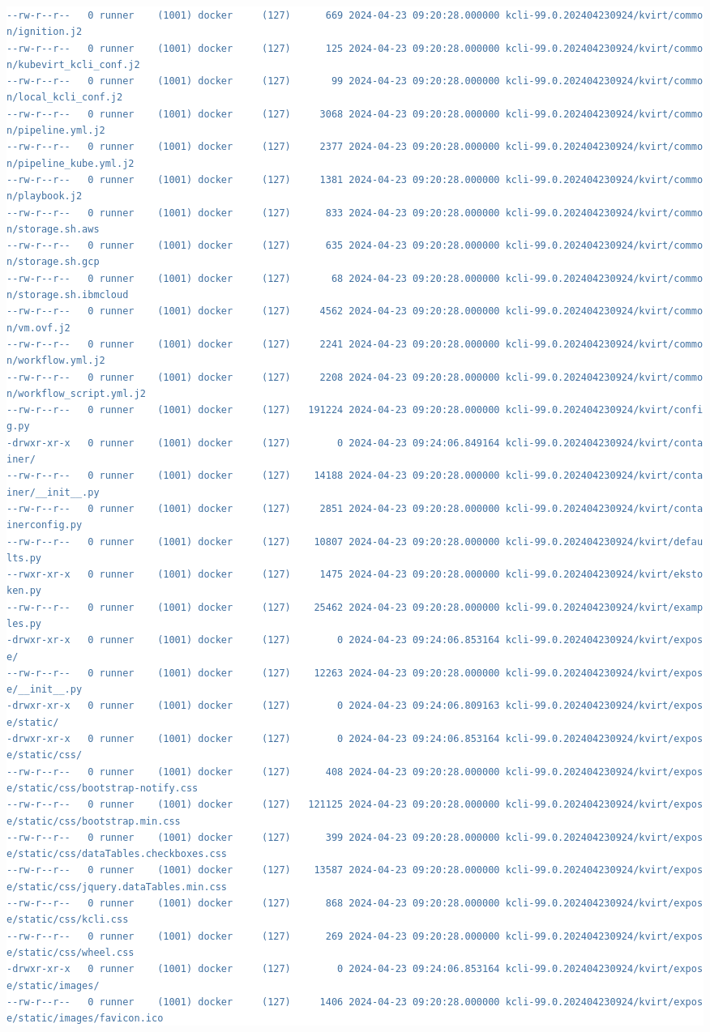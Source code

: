 ```diff
--rw-r--r--   0 runner    (1001) docker     (127)      669 2024-04-23 09:20:28.000000 kcli-99.0.202404230924/kvirt/common/ignition.j2
--rw-r--r--   0 runner    (1001) docker     (127)      125 2024-04-23 09:20:28.000000 kcli-99.0.202404230924/kvirt/common/kubevirt_kcli_conf.j2
--rw-r--r--   0 runner    (1001) docker     (127)       99 2024-04-23 09:20:28.000000 kcli-99.0.202404230924/kvirt/common/local_kcli_conf.j2
--rw-r--r--   0 runner    (1001) docker     (127)     3068 2024-04-23 09:20:28.000000 kcli-99.0.202404230924/kvirt/common/pipeline.yml.j2
--rw-r--r--   0 runner    (1001) docker     (127)     2377 2024-04-23 09:20:28.000000 kcli-99.0.202404230924/kvirt/common/pipeline_kube.yml.j2
--rw-r--r--   0 runner    (1001) docker     (127)     1381 2024-04-23 09:20:28.000000 kcli-99.0.202404230924/kvirt/common/playbook.j2
--rw-r--r--   0 runner    (1001) docker     (127)      833 2024-04-23 09:20:28.000000 kcli-99.0.202404230924/kvirt/common/storage.sh.aws
--rw-r--r--   0 runner    (1001) docker     (127)      635 2024-04-23 09:20:28.000000 kcli-99.0.202404230924/kvirt/common/storage.sh.gcp
--rw-r--r--   0 runner    (1001) docker     (127)       68 2024-04-23 09:20:28.000000 kcli-99.0.202404230924/kvirt/common/storage.sh.ibmcloud
--rw-r--r--   0 runner    (1001) docker     (127)     4562 2024-04-23 09:20:28.000000 kcli-99.0.202404230924/kvirt/common/vm.ovf.j2
--rw-r--r--   0 runner    (1001) docker     (127)     2241 2024-04-23 09:20:28.000000 kcli-99.0.202404230924/kvirt/common/workflow.yml.j2
--rw-r--r--   0 runner    (1001) docker     (127)     2208 2024-04-23 09:20:28.000000 kcli-99.0.202404230924/kvirt/common/workflow_script.yml.j2
--rw-r--r--   0 runner    (1001) docker     (127)   191224 2024-04-23 09:20:28.000000 kcli-99.0.202404230924/kvirt/config.py
-drwxr-xr-x   0 runner    (1001) docker     (127)        0 2024-04-23 09:24:06.849164 kcli-99.0.202404230924/kvirt/container/
--rw-r--r--   0 runner    (1001) docker     (127)    14188 2024-04-23 09:20:28.000000 kcli-99.0.202404230924/kvirt/container/__init__.py
--rw-r--r--   0 runner    (1001) docker     (127)     2851 2024-04-23 09:20:28.000000 kcli-99.0.202404230924/kvirt/containerconfig.py
--rw-r--r--   0 runner    (1001) docker     (127)    10807 2024-04-23 09:20:28.000000 kcli-99.0.202404230924/kvirt/defaults.py
--rwxr-xr-x   0 runner    (1001) docker     (127)     1475 2024-04-23 09:20:28.000000 kcli-99.0.202404230924/kvirt/ekstoken.py
--rw-r--r--   0 runner    (1001) docker     (127)    25462 2024-04-23 09:20:28.000000 kcli-99.0.202404230924/kvirt/examples.py
-drwxr-xr-x   0 runner    (1001) docker     (127)        0 2024-04-23 09:24:06.853164 kcli-99.0.202404230924/kvirt/expose/
--rw-r--r--   0 runner    (1001) docker     (127)    12263 2024-04-23 09:20:28.000000 kcli-99.0.202404230924/kvirt/expose/__init__.py
-drwxr-xr-x   0 runner    (1001) docker     (127)        0 2024-04-23 09:24:06.809163 kcli-99.0.202404230924/kvirt/expose/static/
-drwxr-xr-x   0 runner    (1001) docker     (127)        0 2024-04-23 09:24:06.853164 kcli-99.0.202404230924/kvirt/expose/static/css/
--rw-r--r--   0 runner    (1001) docker     (127)      408 2024-04-23 09:20:28.000000 kcli-99.0.202404230924/kvirt/expose/static/css/bootstrap-notify.css
--rw-r--r--   0 runner    (1001) docker     (127)   121125 2024-04-23 09:20:28.000000 kcli-99.0.202404230924/kvirt/expose/static/css/bootstrap.min.css
--rw-r--r--   0 runner    (1001) docker     (127)      399 2024-04-23 09:20:28.000000 kcli-99.0.202404230924/kvirt/expose/static/css/dataTables.checkboxes.css
--rw-r--r--   0 runner    (1001) docker     (127)    13587 2024-04-23 09:20:28.000000 kcli-99.0.202404230924/kvirt/expose/static/css/jquery.dataTables.min.css
--rw-r--r--   0 runner    (1001) docker     (127)      868 2024-04-23 09:20:28.000000 kcli-99.0.202404230924/kvirt/expose/static/css/kcli.css
--rw-r--r--   0 runner    (1001) docker     (127)      269 2024-04-23 09:20:28.000000 kcli-99.0.202404230924/kvirt/expose/static/css/wheel.css
-drwxr-xr-x   0 runner    (1001) docker     (127)        0 2024-04-23 09:24:06.853164 kcli-99.0.202404230924/kvirt/expose/static/images/
--rw-r--r--   0 runner    (1001) docker     (127)     1406 2024-04-23 09:20:28.000000 kcli-99.0.202404230924/kvirt/expose/static/images/favicon.ico
```